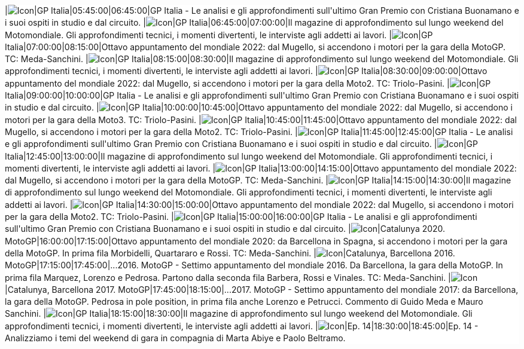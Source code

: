 |![Icon](https://guidatv.sky.it/uuid/8399509e-e355-41e1-983f-42c70048f93b/cover?md5ChecksumParam=374e998f1afde4fbe853fea3c019278c)|GP Italia|05:45:00|06:45:00|GP Italia - Le analisi e gli approfondimenti sull&#039;ultimo Gran Premio con Cristiana Buonamano e i suoi ospiti in studio e dal circuito.
|![Icon](https://guidatv.sky.it/uuid/263544ce-7244-42a6-8c86-5c0c60f97a41/cover?md5ChecksumParam=131805f05d47c1af2d281087c1858c02)|GP Italia|06:45:00|07:00:00|Il magazine di approfondimento sul lungo weekend del Motomondiale. Gli approfondimenti tecnici, i momenti divertenti, le interviste agli addetti ai lavori.
|![Icon](https://guidatv.sky.it/uuid/10f36020-e3cb-4ebf-aa01-c383a09ef9aa/cover?md5ChecksumParam=d76712c9285836f3994c1cb38b176e63)|GP Italia|07:00:00|08:15:00|Ottavo appuntamento del mondiale 2022: dal Mugello, si accendono i motori per la gara della MotoGP. TC: Meda-Sanchini.
|![Icon](https://guidatv.sky.it/uuid/263544ce-7244-42a6-8c86-5c0c60f97a41/cover?md5ChecksumParam=131805f05d47c1af2d281087c1858c02)|GP Italia|08:15:00|08:30:00|Il magazine di approfondimento sul lungo weekend del Motomondiale. Gli approfondimenti tecnici, i momenti divertenti, le interviste agli addetti ai lavori.
|![Icon](https://guidatv.sky.it/uuid/59c32bba-b456-4981-beb0-0ed28003ff7e/cover?md5ChecksumParam=92e84bf226c3c16c2f78daf02d75a529)|GP Italia|08:30:00|09:00:00|Ottavo appuntamento del mondiale 2022: dal Mugello, si accendono i motori per la gara della Moto2. TC: Triolo-Pasini.
|![Icon](https://guidatv.sky.it/uuid/8399509e-e355-41e1-983f-42c70048f93b/cover?md5ChecksumParam=374e998f1afde4fbe853fea3c019278c)|GP Italia|09:00:00|10:00:00|GP Italia - Le analisi e gli approfondimenti sull&#039;ultimo Gran Premio con Cristiana Buonamano e i suoi ospiti in studio e dal circuito.
|![Icon](https://guidatv.sky.it/uuid/a5bfa7f6-08ab-4f6d-9369-ee9c8e3d9631/cover?md5ChecksumParam=6d3c4c3ad3b284f66de26e46e137097e)|GP Italia|10:00:00|10:45:00|Ottavo appuntamento del mondiale 2022: dal Mugello, si accendono i motori per la gara della Moto3. TC: Triolo-Pasini.
|![Icon](https://guidatv.sky.it/uuid/59c32bba-b456-4981-beb0-0ed28003ff7e/cover?md5ChecksumParam=92e84bf226c3c16c2f78daf02d75a529)|GP Italia|10:45:00|11:45:00|Ottavo appuntamento del mondiale 2022: dal Mugello, si accendono i motori per la gara della Moto2. TC: Triolo-Pasini.
|![Icon](https://guidatv.sky.it/uuid/8399509e-e355-41e1-983f-42c70048f93b/cover?md5ChecksumParam=374e998f1afde4fbe853fea3c019278c)|GP Italia|11:45:00|12:45:00|GP Italia - Le analisi e gli approfondimenti sull&#039;ultimo Gran Premio con Cristiana Buonamano e i suoi ospiti in studio e dal circuito.
|![Icon](https://guidatv.sky.it/uuid/263544ce-7244-42a6-8c86-5c0c60f97a41/cover?md5ChecksumParam=131805f05d47c1af2d281087c1858c02)|GP Italia|12:45:00|13:00:00|Il magazine di approfondimento sul lungo weekend del Motomondiale. Gli approfondimenti tecnici, i momenti divertenti, le interviste agli addetti ai lavori.
|![Icon](https://guidatv.sky.it/uuid/10f36020-e3cb-4ebf-aa01-c383a09ef9aa/cover?md5ChecksumParam=d76712c9285836f3994c1cb38b176e63)|GP Italia|13:00:00|14:15:00|Ottavo appuntamento del mondiale 2022: dal Mugello, si accendono i motori per la gara della MotoGP. TC: Meda-Sanchini.
|![Icon](https://guidatv.sky.it/uuid/263544ce-7244-42a6-8c86-5c0c60f97a41/cover?md5ChecksumParam=131805f05d47c1af2d281087c1858c02)|GP Italia|14:15:00|14:30:00|Il magazine di approfondimento sul lungo weekend del Motomondiale. Gli approfondimenti tecnici, i momenti divertenti, le interviste agli addetti ai lavori.
|![Icon](https://guidatv.sky.it/uuid/59c32bba-b456-4981-beb0-0ed28003ff7e/cover?md5ChecksumParam=92e84bf226c3c16c2f78daf02d75a529)|GP Italia|14:30:00|15:00:00|Ottavo appuntamento del mondiale 2022: dal Mugello, si accendono i motori per la gara della Moto2. TC: Triolo-Pasini.
|![Icon](https://guidatv.sky.it/uuid/8399509e-e355-41e1-983f-42c70048f93b/cover?md5ChecksumParam=374e998f1afde4fbe853fea3c019278c)|GP Italia|15:00:00|16:00:00|GP Italia - Le analisi e gli approfondimenti sull&#039;ultimo Gran Premio con Cristiana Buonamano e i suoi ospiti in studio e dal circuito.
|![Icon](https://guidatv.sky.it/uuid/2a4426bc-40ca-4408-86fa-65e74a7df50d/cover?md5ChecksumParam=21bc3e4c9e2b812e9ffe87aa06b3ccd7)|Catalunya 2020. MotoGP|16:00:00|17:15:00|Ottavo appuntamento del mondiale 2020: da Barcellona in Spagna, si accendono i motori per la gara della MotoGP. In prima fila Morbidelli, Quartararo e Rossi. TC: Meda-Sanchini.
|![Icon](https://guidatv.sky.it/uuid/9414e5d9-7bb8-4927-b6ed-e683d69bb1a1/cover?md5ChecksumParam=7aeda3d5c7f7c74b26ebd8c41836942e)|Catalunya, Barcellona 2016. MotoGP|17:15:00|17:45:00|...2016. MotoGP - Settimo appuntamento del mondiale 2016. Da Barcellona, la gara della MotoGP. In prima fila Marquez, Lorenzo e Pedrosa. Partono dalla seconda fila Barbera, Rossi e Vinales. TC: Meda-Sanchini.
|![Icon](https://guidatv.sky.it/uuid/0c1f7457-1a76-474c-9f88-c30aaeac65ae/cover?md5ChecksumParam=7df6f537228f9a255b7da5225bd16c73)|Catalunya, Barcellona 2017. MotoGP|17:45:00|18:15:00|...2017. MotoGP - Settimo appuntamento del mondiale 2017: da Barcellona, la gara della MotoGP. Pedrosa in pole position, in prima fila anche Lorenzo e Petrucci. Commento di Guido Meda e Mauro Sanchini.
|![Icon](https://guidatv.sky.it/uuid/263544ce-7244-42a6-8c86-5c0c60f97a41/cover?md5ChecksumParam=131805f05d47c1af2d281087c1858c02)|GP Italia|18:15:00|18:30:00|Il magazine di approfondimento sul lungo weekend del Motomondiale. Gli approfondimenti tecnici, i momenti divertenti, le interviste agli addetti ai lavori.
|![Icon](https://guidatv.sky.it/uuid/1336524f-8813-427f-995a-712640fa4b5f/cover?md5ChecksumParam=bbbd82732e7d0635d9bf71111a3b7afd)|Ep. 14|18:30:00|18:45:00|Ep. 14 - Analizziamo i temi del weekend di gara in compagnia di Marta Abiye e Paolo Beltramo.